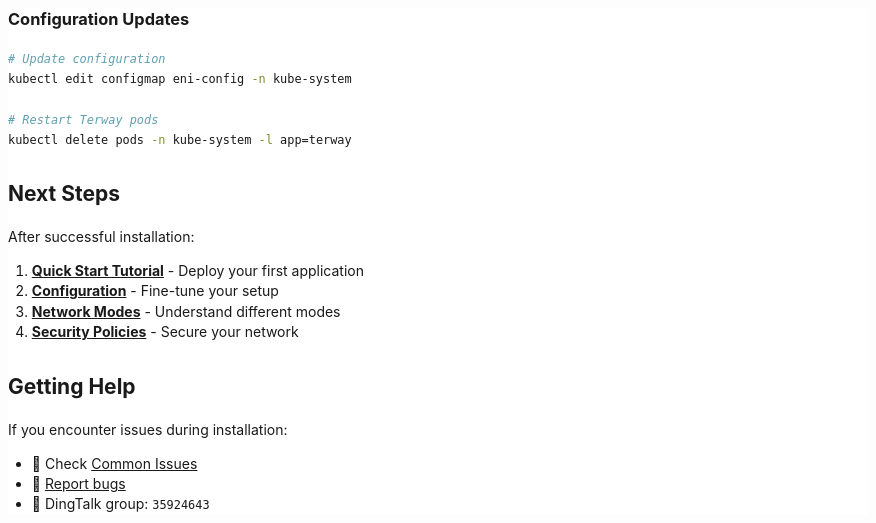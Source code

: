 ### Configuration Updates

```bash
# Update configuration
kubectl edit configmap eni-config -n kube-system

# Restart Terway pods
kubectl delete pods -n kube-system -l app=terway
```

## Next Steps

After successful installation:

1. **[Quick Start Tutorial](Quick-Start-Tutorial.md)** - Deploy your first application
2. **[Configuration](user-guide/Configuration.md)** - Fine-tune your setup
3. **[Network Modes](user-guide/Network-Modes.md)** - Understand different modes
4. **[Security Policies](user-guide/Security-Policies.md)** - Secure your network

## Getting Help

If you encounter issues during installation:

- 📖 Check [Common Issues](troubleshooting/Common-Issues.md)
- 🐛 [Report bugs](https://github.com/AliyunContainerService/terway/issues)
- 💬 DingTalk group: `35924643`
